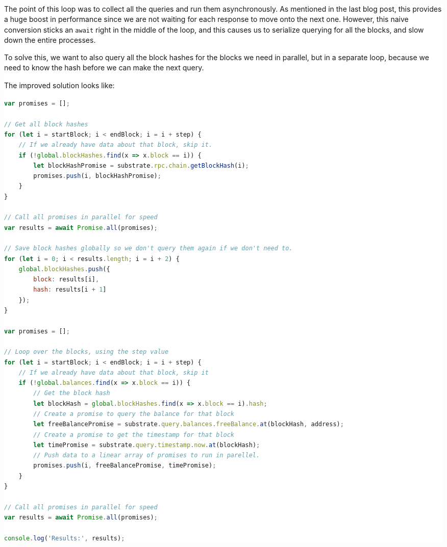 The point of this loop was to collect all the queries and run them asynchronously. As mentioned in the last blog post, this provides a huge boost in performance since we are not waiting for each response to move onto the next one. However, this naive conversion sticks an `await` right in the middle of the loop, and this causes us to serialize querying for all the blocks, and slow down the entire processes.

To solve this, we want to also query all the block hashes for the blocks we need in parallel, but in a separate loop, because we need to know the hash before we can make the next query.

The improved solution looks like:

```javascript
var promises = [];

// Get all block hashes
for (let i = startBlock; i < endBlock; i = i + step) {
    // If we already have data about that block, skip it.
    if (!global.blockHashes.find(x => x.block == i)) {
        let blockHashPromise = substrate.rpc.chain.getBlockHash(i);
        promises.push(i, blockHashPromise);
    }
}

// Call all promises in parallel for speed
var results = await Promise.all(promises);

// Save block hashes globally so we don't query them again if we don't need to.
for (let i = 0; i < results.length; i = i + 2) {
    global.blockHashes.push({
        block: results[i],
        hash: results[i + 1]
    });
}

var promises = [];

// Loop over the blocks, using the step value
for (let i = startBlock; i < endBlock; i = i + step) {
    // If we already have data about that block, skip it
    if (!global.balances.find(x => x.block == i)) {
        // Get the block hash
        let blockHash = global.blockHashes.find(x => x.block == i).hash;
        // Create a promise to query the balance for that block
        let freeBalancePromise = substrate.query.balances.freeBalance.at(blockHash, address);
        // Create a promise to get the timestamp for that block
        let timePromise = substrate.query.timestamp.now.at(blockHash);
        // Push data to a linear array of promises to run in parellel.
        promises.push(i, freeBalancePromise, timePromise);
    }
}

// Call all promises in parallel for speed
var results = await Promise.all(promises);

console.log('Results:', results);
```
